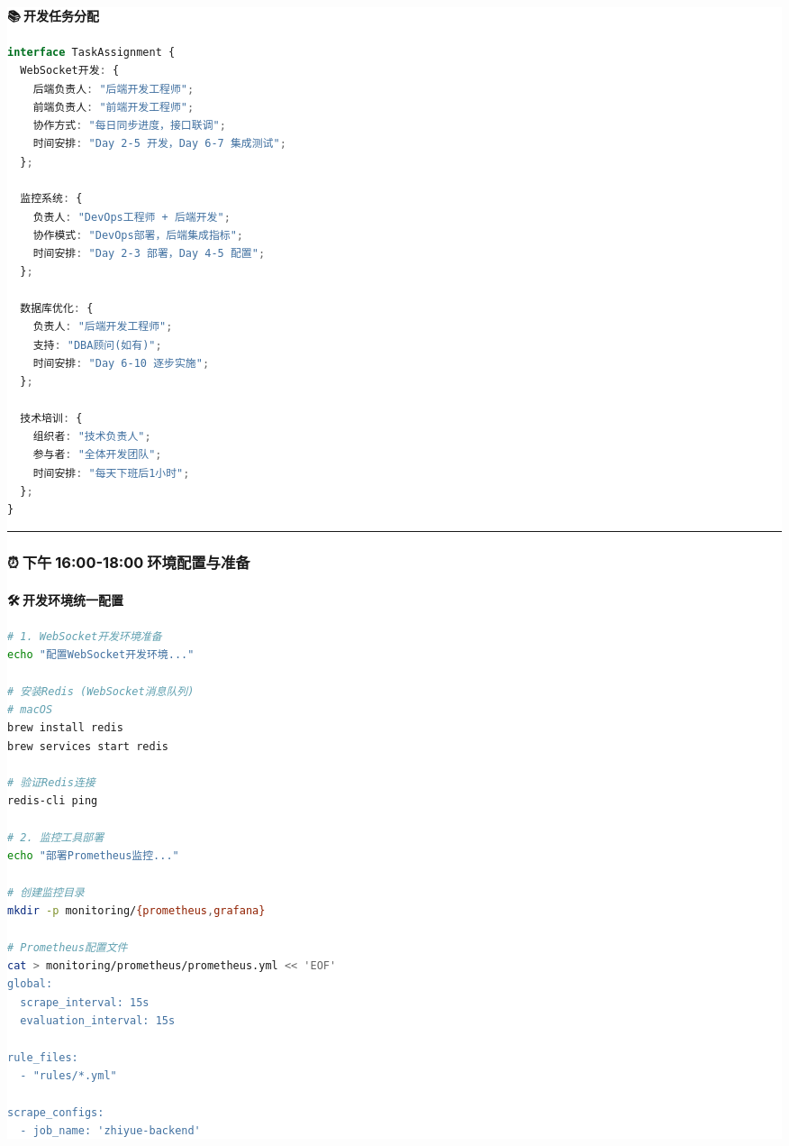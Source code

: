 #### 📚 开发任务分配
```typescript
interface TaskAssignment {
  WebSocket开发: {
    后端负责人: "后端开发工程师";
    前端负责人: "前端开发工程师";
    协作方式: "每日同步进度，接口联调";
    时间安排: "Day 2-5 开发，Day 6-7 集成测试";
  };
  
  监控系统: {
    负责人: "DevOps工程师 + 后端开发";
    协作模式: "DevOps部署，后端集成指标";
    时间安排: "Day 2-3 部署，Day 4-5 配置";
  };
  
  数据库优化: {
    负责人: "后端开发工程师";
    支持: "DBA顾问(如有)";
    时间安排: "Day 6-10 逐步实施";
  };
  
  技术培训: {
    组织者: "技术负责人";
    参与者: "全体开发团队";
    时间安排: "每天下班后1小时";
  };
}
```

---

### ⏰ 下午 16:00-18:00 环境配置与准备

#### 🛠️ 开发环境统一配置
```bash
# 1. WebSocket开发环境准备
echo "配置WebSocket开发环境..."

# 安装Redis (WebSocket消息队列)
# macOS
brew install redis
brew services start redis

# 验证Redis连接
redis-cli ping

# 2. 监控工具部署
echo "部署Prometheus监控..."

# 创建监控目录
mkdir -p monitoring/{prometheus,grafana}

# Prometheus配置文件
cat > monitoring/prometheus/prometheus.yml << 'EOF'
global:
  scrape_interval: 15s
  evaluation_interval: 15s

rule_files:
  - "rules/*.yml"

scrape_configs:
  - job_name: 'zhiyue-backend'
```
